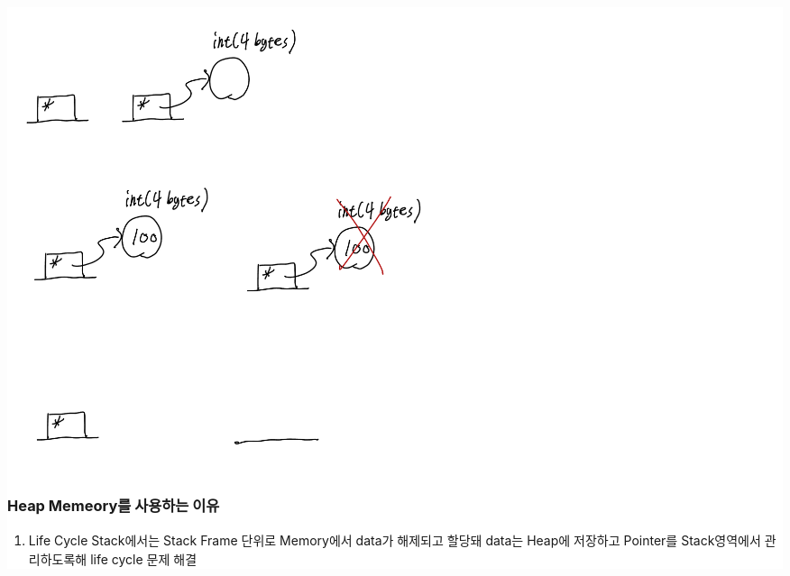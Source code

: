 <img src = "image-5.png" width = "60%">

<br>

### Heap Memeory를 사용하는 이유

1. Life Cycle
    Stack에서는 Stack Frame 단위로 Memory에서 data가 해제되고 할당돼 data는 Heap에 저장하고 Pointer를 Stack영역에서 관리하도록해 life cycle 문제 해결
